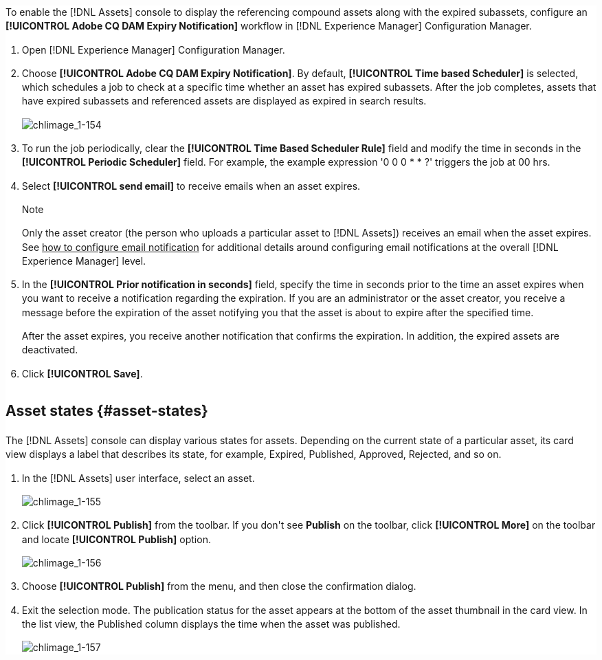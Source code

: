 To enable the [!DNL Assets] console to display the referencing compound assets along with the expired subassets, configure an **[!UICONTROL Adobe CQ DAM Expiry Notification]** workflow in [!DNL Experience Manager] Configuration Manager.

1. Open [!DNL Experience Manager] Configuration Manager.
1. Choose **[!UICONTROL Adobe CQ DAM Expiry Notification]**. By default, **[!UICONTROL Time based Scheduler]** is selected, which schedules a job to check at a specific time whether an asset has expired subassets. After the job completes, assets that have expired subassets and referenced assets are displayed as expired in search results.

   ![chlimage_1-154](assets/chlimage_1-154.png)

1. To run the job periodically, clear the **[!UICONTROL Time Based Scheduler Rule]** field and modify the time in seconds in the **[!UICONTROL Periodic Scheduler]** field. For example, the example expression '0 0 0 &ast; &ast; ?' triggers the job at 00 hrs.
1. Select **[!UICONTROL send email]** to receive emails when an asset expires.

   >[!NOTE]
   >
   >Only the asset creator (the person who uploads a particular asset to [!DNL Assets]) receives an email when the asset expires. See [how to configure email notification](/help/sites-administering/notification.md) for additional details around configuring email notifications at the overall [!DNL Experience Manager] level.

1. In the **[!UICONTROL Prior notification in seconds]** field, specify the time in seconds prior to the time an asset expires when you want to receive a notification regarding the expiration. If you are an administrator or the asset creator, you receive a message before the expiration of the asset notifying you that the asset is about to expire after the specified time.

   After the asset expires, you receive another notification that confirms the expiration. In addition, the expired assets are deactivated.

1. Click **[!UICONTROL Save]**.

## Asset states {#asset-states}

The [!DNL Assets] console can display various states for assets. Depending on the current state of a particular asset, its card view displays a label that describes its state, for example, Expired, Published, Approved, Rejected, and so on.

1. In the [!DNL Assets] user interface, select an asset.

   ![chlimage_1-155](assets/chlimage_1-155.png)

1. Click **[!UICONTROL Publish]** from the toolbar. If you don't see **Publish** on the toolbar, click **[!UICONTROL More]** on the toolbar and locate **[!UICONTROL Publish]** option.

   ![chlimage_1-156](assets/chlimage_1-156.png)

1. Choose **[!UICONTROL Publish]** from the menu, and then close the confirmation dialog.
1. Exit the selection mode. The publication status for the asset appears at the bottom of the asset thumbnail in the card view. In the list view, the Published column displays the time when the asset was published.

   ![chlimage_1-157](assets/chlimage_1-157.png)
